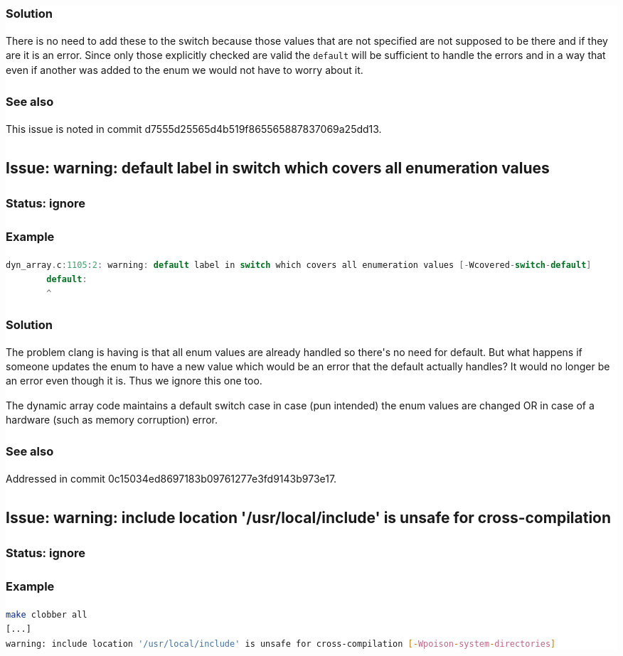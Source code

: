 
### Solution

There is no need to add these to the switch because those values that are not
specified are not supposed to be there and if they are it is an error.
Since only those explicitly checked are valid the `default` will be sufficient
to handle the errors and in a way that even if another was added to the enum we
would not have to worry about it.


### See also

This issue is noted in commit d7555d25565d4b519f865565887837069a25dd13.


## Issue: warning: default label in switch which covers all enumeration values
### Status: ignore

### Example

```c
dyn_array.c:1105:2: warning: default label in switch which covers all enumeration values [-Wcovered-switch-default]
        default:
        ^
```

### Solution

The problem clang is having is that all enum values are already handled so
there's no need for default. But what happens if someone updates the enum to
have a new value which would be an error that the default actually handles? It
would no longer be an error even though it is. Thus we ignore this one too.

The dynamic array code maintains a default switch case in case (pun
intended) the enum values are changed OR in case of a hardware (such
as memory corruption) error.


### See also

Addressed in commit 0c15034ed8697183b09761277e3fd9143b973e17.


## Issue: warning: include location '/usr/local/include' is unsafe for cross-compilation
### Status: ignore

### Example


```sh
make clobber all
[...]
warning: include location '/usr/local/include' is unsafe for cross-compilation [-Wpoison-system-directories]
```
